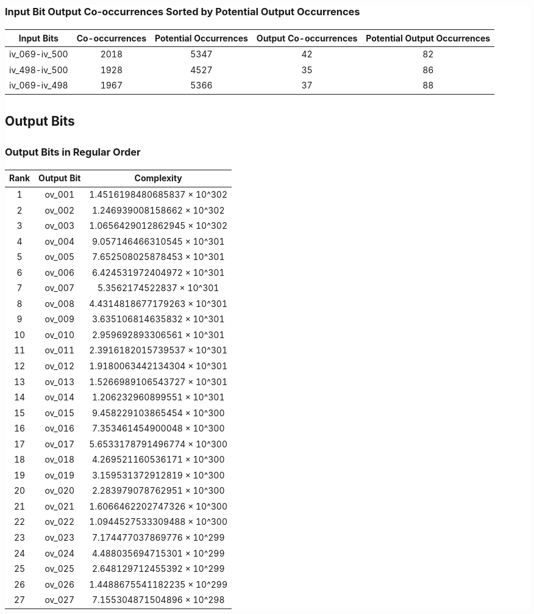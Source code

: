 ### Input Bit Output Co-occurrences Sorted by Potential Output Occurrences

| Input Bits | Co-occurrences | Potential Occurrences | Output Co-occurrences | Potential Output Occurrences |
|:----------:|:--------------:|:---------------------:|:---------------------:|:----------------------------:|
| iv_069-iv_500 | 2018 | 5347 | 42 | 82 |
| iv_498-iv_500 | 1928 | 4527 | 35 | 86 |
| iv_069-iv_498 | 1967 | 5366 | 37 | 88 |

## Output Bits

### Output Bits in Regular Order

| Rank | Output Bit | Complexity |
|:----:|:----------:|:----------:|
| 1 | ov_001 | 1.4516198480685837 × 10^302 |
| 2 | ov_002 | 1.246939008158662 × 10^302 |
| 3 | ov_003 | 1.0656429012862945 × 10^302 |
| 4 | ov_004 | 9.057146466310545 × 10^301 |
| 5 | ov_005 | 7.652508025878453 × 10^301 |
| 6 | ov_006 | 6.424531972404972 × 10^301 |
| 7 | ov_007 | 5.3562174522837 × 10^301 |
| 8 | ov_008 | 4.4314818677179263 × 10^301 |
| 9 | ov_009 | 3.635106814635832 × 10^301 |
| 10 | ov_010 | 2.959692893306561 × 10^301 |
| 11 | ov_011 | 2.3916182015739537 × 10^301 |
| 12 | ov_012 | 1.9180063442134304 × 10^301 |
| 13 | ov_013 | 1.5266989106543727 × 10^301 |
| 14 | ov_014 | 1.206232960899551 × 10^301 |
| 15 | ov_015 | 9.458229103865454 × 10^300 |
| 16 | ov_016 | 7.353461454900048 × 10^300 |
| 17 | ov_017 | 5.6533178791496774 × 10^300 |
| 18 | ov_018 | 4.269521160536171 × 10^300 |
| 19 | ov_019 | 3.159531372912819 × 10^300 |
| 20 | ov_020 | 2.283979078762951 × 10^300 |
| 21 | ov_021 | 1.6066462202747326 × 10^300 |
| 22 | ov_022 | 1.0944527533309488 × 10^300 |
| 23 | ov_023 | 7.174477037869776 × 10^299 |
| 24 | ov_024 | 4.488035694715301 × 10^299 |
| 25 | ov_025 | 2.648129712455392 × 10^299 |
| 26 | ov_026 | 1.4488675541182235 × 10^299 |
| 27 | ov_027 | 7.155304871504896 × 10^298 |